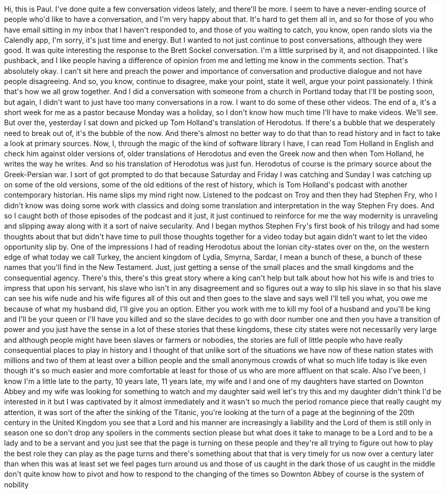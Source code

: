  Hi, this is Paul. I've done quite a few conversation videos lately, and there'll be more. I seem to have a never-ending source of people who'd like to have a conversation, and I'm very happy about that. It's hard to get them all in, and so for those of you who have email sitting in my inbox that I haven't responded to, and those of you waiting to catch, you know, open rando slots via the Calendly app, I'm sorry, it's just time and energy. But I wanted to not just continue to post conversations, although they were good. It was quite interesting the response to the Brett Sockel conversation. I'm a little surprised by it, and not disappointed. I like pushback, and I like people having a difference of opinion from me and letting me know in the comments section. That's absolutely okay. I can't sit here and preach the power and importance of conversation and productive dialogue and not have people disagreeing. And so, you know, continue to disagree, make your point, state it well, argue your point passionately. I think that's how we all grow together. And I did a conversation with someone from a church in Portland today that I'll be posting soon, but again, I didn't want to just have too many conversations in a row. I want to do some of these other videos. The end of a, it's a short week for me as a pastor because Monday was a holiday, so I don't know how much time I'll have to make videos. We'll see. But over the, yesterday I sat down and picked up Tom Holland's translation of Herodotus. If there's a bubble that we desperately need to break out of, it's the bubble of the now. And there's almost no better way to do that than to read history and in fact to take a look at primary sources. Now, I, through the magic of the kind of software library I have, I can read Tom Holland in English and check him against older versions of, older translations of Herodotus and even the Greek now and then when Tom Holland, he writes the way he writes. And so his translation of Herodotus was just fun. Herodotus of course is the primary source about the Greek-Persian war. I sort of got prompted to do that because Saturday and Friday I was catching and Sunday I was catching up on some of the old versions, some of the old editions of the rest of history, which is Tom Holland's podcast with another contemporary historian. His name slips my mind right now. Listened to the podcast on Troy and then they had Stephen Fry, who I didn't know was doing some work with classics and doing some translation and interpretation in the way Stephen Fry does. And so I caught both of those episodes of the podcast and it just, it just continued to reinforce for me the way modernity is unraveling and slipping away along with it a sort of naive secularity. And I began mythos Stephen Fry's first book of his trilogy and had some thoughts about that but didn't have time to pull those thoughts together for a video today but again didn't want to let the video opportunity slip by. One of the impressions I had of reading Herodotus about the Ionian city-states over on the, on the western edge of what today we call Turkey, the ancient kingdom of Lydia, Smyrna, Sardar, I mean a bunch of these, a bunch of these names that you'll find in the New Testament. Just, just getting a sense of the small places and the small kingdoms and the consequential agency. There's this, there's this great story where a king can't help but talk about how hot his wife is and tries to impress that upon his servant, his slave who isn't in any disagreement and so figures out a way to slip his slave in so that his slave can see his wife nude and his wife figures all of this out and then goes to the slave and says well I'll tell you what, you owe me because of what my husband did, I'll give you an option. Either you work with me to kill my fool of a husband and you'll be king and I'll be your queen or I'll have you killed and so the slave decides to go with door number one and then you have a transition of power and you just have the sense in a lot of these stories that these kingdoms, these city states were not necessarily very large and although people might have been slaves or farmers or nobodies, the stories are full of little people who have really consequential places to play in history and I thought of that unlike sort of the situations we have now of these nation states with millions and two of them at least over a billion people and the small anonymous crowds of what so much life today is like even though it's so much easier and more comfortable at least for those of us who are more affluent on that scale. Also I've been, I know I'm a little late to the party, 10 years late, 11 years late, my wife and I and one of my daughters have started on Downton Abbey and my wife was looking for something to watch and my daughter said well let's try this and my daughter didn't think I'd be interested in it but I was captivated by it almost immediately and it wasn't so much the period romance piece that really caught my attention, it was sort of the after the sinking of the Titanic, you're looking at the turn of a page at the beginning of the 20th century in the United Kingdom you see that a Lord and his manner are increasingly a liability and the Lord of them is still only in season one so don't drop any spoilers in the comments section please but what does it take to manage to be a Lord and to be a lady and to be a servant and you just see that the page is turning on these people and they're all trying to figure out how to play the best role they can play as the page turns and there's something about that that is very timely for us now over a century later than when this was at least set we feel pages turn around us and those of us caught in the dark those of us caught in the middle don't quite know how to pivot and how to respond to the changing of the times so Downton Abbey of course is the system of nobility